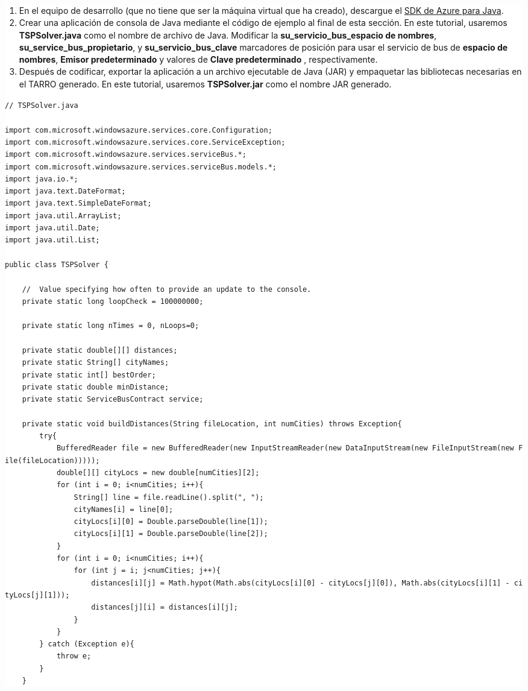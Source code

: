 1. En el equipo de desarrollo (que no tiene que ser la máquina virtual que ha creado), descargue el [SDK de Azure para Java](https://azure.microsoft.com/develop/java/).
2. Crear una aplicación de consola de Java mediante el código de ejemplo al final de esta sección. En este tutorial, usaremos **TSPSolver.java** como el nombre de archivo de Java. Modificar la **su\_servicio\_bus\_espacio de nombres**, **su\_service\_bus\_propietario**, y **su\_servicio\_bus\_clave** marcadores de posición para usar el servicio de bus de **espacio de nombres**, **Emisor predeterminado** y valores de **Clave predeterminado** , respectivamente.
3. Después de codificar, exportar la aplicación a un archivo ejecutable de Java (JAR) y empaquetar las bibliotecas necesarias en el TARRO generado. En este tutorial, usaremos **TSPSolver.jar** como el nombre JAR generado.

<p/>

    // TSPSolver.java

    import com.microsoft.windowsazure.services.core.Configuration;
    import com.microsoft.windowsazure.services.core.ServiceException;
    import com.microsoft.windowsazure.services.serviceBus.*;
    import com.microsoft.windowsazure.services.serviceBus.models.*;
    import java.io.*;
    import java.text.DateFormat;
    import java.text.SimpleDateFormat;
    import java.util.ArrayList;
    import java.util.Date;
    import java.util.List;

    public class TSPSolver {

        //  Value specifying how often to provide an update to the console.
        private static long loopCheck = 100000000;  

        private static long nTimes = 0, nLoops=0;

        private static double[][] distances;
        private static String[] cityNames;
        private static int[] bestOrder;
        private static double minDistance;
        private static ServiceBusContract service;

        private static void buildDistances(String fileLocation, int numCities) throws Exception{
            try{
                BufferedReader file = new BufferedReader(new InputStreamReader(new DataInputStream(new FileInputStream(new File(fileLocation)))));
                double[][] cityLocs = new double[numCities][2];
                for (int i = 0; i<numCities; i++){
                    String[] line = file.readLine().split(", ");
                    cityNames[i] = line[0];
                    cityLocs[i][0] = Double.parseDouble(line[1]);
                    cityLocs[i][1] = Double.parseDouble(line[2]);
                }
                for (int i = 0; i<numCities; i++){
                    for (int j = i; j<numCities; j++){
                        distances[i][j] = Math.hypot(Math.abs(cityLocs[i][0] - cityLocs[j][0]), Math.abs(cityLocs[i][1] - cityLocs[j][1]));
                        distances[j][i] = distances[i][j];
                    }
                }
            } catch (Exception e){
                throw e;
            }
        }


[solver_output]: ./media/virtual-machines-windows-classic-java-run-compute-intensive-task/WA_JavaTSPSolver.png
[client_output]: ./media/virtual-machines-windows-classic-java-run-compute-intensive-task/WA_JavaTSPClient.png
[svc_bus_node]: ./media/virtual-machines-windows-classic-java-run-compute-intensive-task/SvcBusQueues_02_SvcBusNode.jpg
[create_namespace]: ./media/virtual-machines-windows-classic-java-run-compute-intensive-task/SvcBusQueues_03_CreateNewSvcNamespace.jpg
[avail_namespaces]: ./media/virtual-machines-windows-classic-java-run-compute-intensive-task/SvcBusQueues_04_SvcBusNode_AvailNamespaces.jpg
[namespace_list]: ./media/virtual-machines-windows-classic-java-run-compute-intensive-task/SvcBusQueues_05_NamespaceList.jpg
[properties_pane]: ./media/virtual-machines-windows-classic-java-run-compute-intensive-task/SvcBusQueues_06_PropertiesPane.jpg
[default_key]: ./media/virtual-machines-windows-classic-java-run-compute-intensive-task/SvcBusQueues_07_DefaultKey.jpg
[add_ca_cert]: ../java-add-certificate-ca-store.md